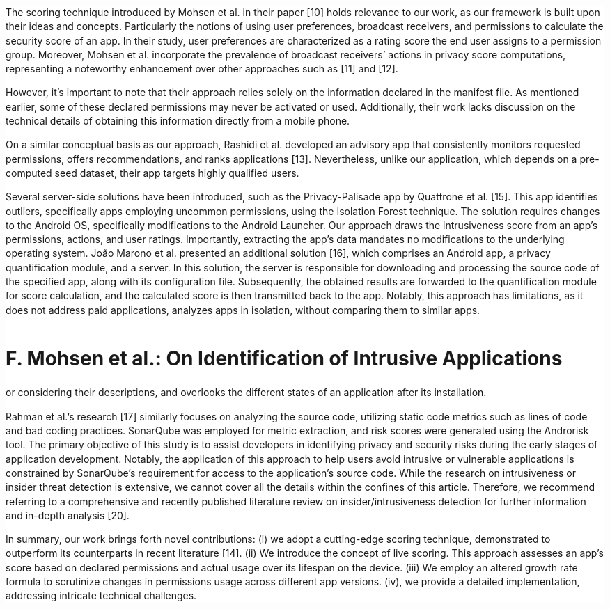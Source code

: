 The scoring technique introduced by Mohsen et al. in their paper [10] holds relevance to our work, as our framework is built upon their ideas and concepts. Particularly the notions of using user preferences, broadcast receivers, and permissions to calculate the security score of an app. In their study, user preferences are characterized as a rating score the end user assigns to a permission group. Moreover, Mohsen et al. incorporate the prevalence of broadcast receivers’ actions in privacy score computations, representing a noteworthy enhancement over other approaches such as [11] and [12].

However, it’s important to note that their approach relies solely on the information declared in the manifest file. As mentioned earlier, some of these declared permissions may never be activated or used. Additionally, their work lacks discussion on the technical details of obtaining this information directly from a mobile phone.

On a similar conceptual basis as our approach, Rashidi et al. developed an advisory app that consistently monitors requested permissions, offers recommendations, and ranks applications [13]. Nevertheless, unlike our application, which depends on a pre-computed seed dataset, their app targets highly qualified users.

Several server-side solutions have been introduced, such as the Privacy-Palisade app by Quattrone et al. [15]. This app identifies outliers, specifically apps employing uncommon permissions, using the Isolation Forest technique. The solution requires changes to the Android OS, specifically modifications to the Android Launcher. Our approach draws the intrusiveness score from an app’s permissions, actions, and user ratings. Importantly, extracting the app’s data mandates no modifications to the underlying operating system. João Marono et al. presented an additional solution [16], which comprises an Android app, a privacy quantification module, and a server. In this solution, the server is responsible for downloading and processing the source code of the specified app, along with its configuration file. Subsequently, the obtained results are forwarded to the quantification module for score calculation, and the calculated score is then transmitted back to the app. Notably, this approach has limitations, as it does not address paid applications, analyzes apps in isolation, without comparing them to similar apps.

# F. Mohsen et al.: On Identification of Intrusive Applications

or considering their descriptions, and overlooks the different states of an application after its installation.

Rahman et al.’s research [17] similarly focuses on analyzing the source code, utilizing static code metrics such as lines of code and bad coding practices. SonarQube was employed for metric extraction, and risk scores were generated using the Androrisk tool. The primary objective of this study is to assist developers in identifying privacy and security risks during the early stages of application development. Notably, the application of this approach to help users avoid intrusive or vulnerable applications is constrained by SonarQube’s requirement for access to the application’s source code. While the research on intrusiveness or insider threat detection is extensive, we cannot cover all the details within the confines of this article. Therefore, we recommend referring to a comprehensive and recently published literature review on insider/intrusiveness detection for further information and in-depth analysis [20].

In summary, our work brings forth novel contributions: (i) we adopt a cutting-edge scoring technique, demonstrated to outperform its counterparts in recent literature [14]. (ii) We introduce the concept of live scoring. This approach assesses an app’s score based on declared permissions and actual usage over its lifespan on the device. (iii) We employ an altered growth rate formula to scrutinize changes in permissions usage across different app versions. (iv), we provide a detailed implementation, addressing intricate technical challenges.
